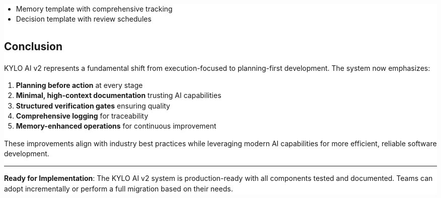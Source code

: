 - Memory template with comprehensive tracking
- Decision template with review schedules

## Conclusion

KYLO AI v2 represents a fundamental shift from execution-focused to planning-first development. The system now emphasizes:

1. **Planning before action** at every stage
2. **Minimal, high-context documentation** trusting AI capabilities
3. **Structured verification gates** ensuring quality
4. **Comprehensive logging** for traceability
5. **Memory-enhanced operations** for continuous improvement

These improvements align with industry best practices while leveraging modern AI capabilities for more efficient, reliable software development.

---

**Ready for Implementation**: The KYLO AI v2 system is production-ready with all components tested and documented. Teams can adopt incrementally or perform a full migration based on their needs.
